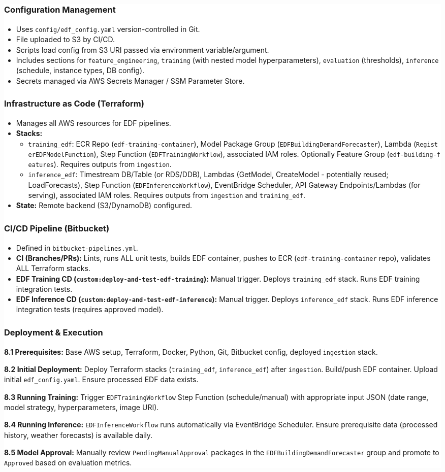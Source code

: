 



### Configuration Management

*   Uses `config/edf_config.yaml` version-controlled in Git.
*   File uploaded to S3 by CI/CD.
*   Scripts load config from S3 URI passed via environment variable/argument.
*   Includes sections for `feature_engineering`, `training` (with nested model hyperparameters), `evaluation` (thresholds), `inference` (schedule, instance types, DB config).
*   Secrets managed via AWS Secrets Manager / SSM Parameter Store.



### Infrastructure as Code (Terraform)

*   Manages all AWS resources for EDF pipelines.
*   **Stacks:**
    *   `training_edf`: ECR Repo (`edf-training-container`), Model Package Group (`EDFBuildingDemandForecaster`), Lambda (`RegisterEDFModelFunction`), Step Function (`EDFTrainingWorkflow`), associated IAM roles. Optionally Feature Group (`edf-building-features`). Requires outputs from `ingestion`.
    *   `inference_edf`: Timestream DB/Table (or RDS/DDB), Lambdas (GetModel, CreateModel - potentially reused; LoadForecasts), Step Function (`EDFInferenceWorkflow`), EventBridge Scheduler, API Gateway Endpoints/Lambdas (for serving), associated IAM roles. Requires outputs from `ingestion` and `training_edf`.
*   **State:** Remote backend (S3/DynamoDB) configured.


### CI/CD Pipeline (Bitbucket)

*   Defined in `bitbucket-pipelines.yml`.
*   **CI (Branches/PRs):** Lints, runs ALL unit tests, builds EDF container, pushes to ECR (`edf-training-container` repo), validates ALL Terraform stacks.
*   **EDF Training CD (`custom:deploy-and-test-edf-training`):** Manual trigger. Deploys `training_edf` stack. Runs EDF training integration tests.
*   **EDF Inference CD (`custom:deploy-and-test-edf-inference`):** Manual trigger. Deploys `inference_edf` stack. Runs EDF inference integration tests (requires approved model).



### Deployment & Execution

**8.1 Prerequisites:** Base AWS setup, Terraform, Docker, Python, Git, Bitbucket config, deployed `ingestion` stack.

**8.2 Initial Deployment:** Deploy Terraform stacks (`training_edf`, `inference_edf`) after `ingestion`. Build/push EDF container. Upload initial `edf_config.yaml`. Ensure processed EDF data exists.

**8.3 Running Training:** Trigger `EDFTrainingWorkflow` Step Function (schedule/manual) with appropriate input JSON (date range, model strategy, hyperparameters, image URI).

**8.4 Running Inference:** `EDFInferenceWorkflow` runs automatically via EventBridge Scheduler. Ensure prerequisite data (processed history, weather forecasts) is available daily.

**8.5 Model Approval:** Manually review `PendingManualApproval` packages in the `EDFBuildingDemandForecaster` group and promote to `Approved` based on evaluation metrics.
